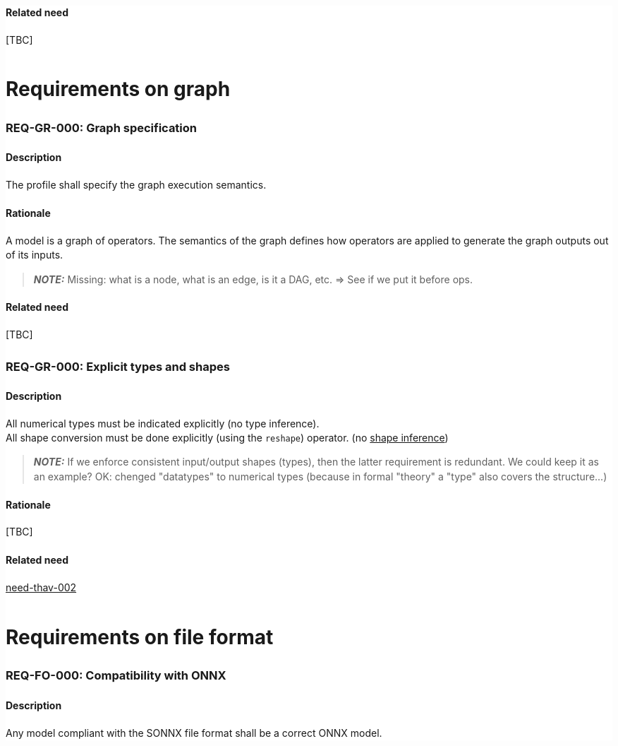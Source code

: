 #### Related need
[TBC]



# Requirements on graph

### <a name="graph_specification"></a>  REQ-GR-000: Graph specification

#### Description
The profile shall specify the graph execution semantics.

#### Rationale 
A model is a graph of operators. The semantics of the graph defines how operators are applied to generate the graph outputs out of its inputs.

> **_NOTE:_** Missing: what is a node, what is an edge, is it a DAG, etc.
> => See if we put it before ops. 

#### Related need
[TBC]

### <a name="explicit_types_shapes"></a>  REQ-GR-000: Explicit types and shapes

#### Description
All numerical types must be indicated explicitly (no type inference).\
All shape conversion must be done explicitly (using the `reshape`) operator. (no [shape inference](https://onnx.ai/onnx/api/shape_inference.html))

> **_NOTE:_** If we enforce consistent input/output shapes (types), then the latter requirement is redundant. We could keep it as an example?
> OK: chenged "datatypes" to numerical types (because in formal "theory" a "type" also covers the structure...)

#### Rationale 
[TBC]

#### Related need
[need-thav-002](needs.md#need-thav-002-typing-of-data-handled-by-implementation-operators)


# Requirements on file format

### <a name="format_compatibility"></a> REQ-FO-000: Compatibility with ONNX

#### Description
Any model compliant with the SONNX file format shall be a correct ONNX model.
